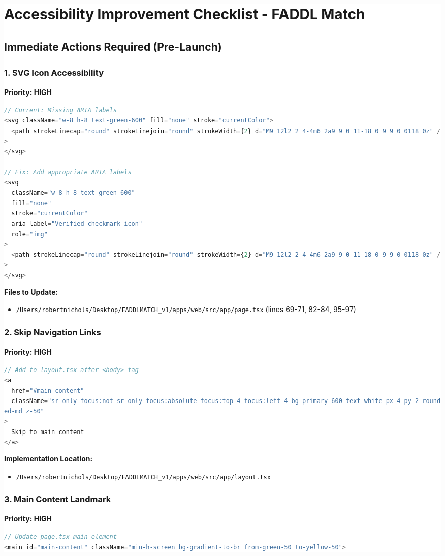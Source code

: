 # Accessibility Improvement Checklist - FADDL Match

## Immediate Actions Required (Pre-Launch)

### 1. SVG Icon Accessibility
**Priority: HIGH**
```typescript
// Current: Missing ARIA labels
<svg className="w-8 h-8 text-green-600" fill="none" stroke="currentColor">
  <path strokeLinecap="round" strokeLinejoin="round" strokeWidth={2} d="M9 12l2 2 4-4m6 2a9 9 0 11-18 0 9 9 0 0118 0z" />
</svg>

// Fix: Add appropriate ARIA labels
<svg 
  className="w-8 h-8 text-green-600" 
  fill="none" 
  stroke="currentColor"
  aria-label="Verified checkmark icon"
  role="img"
>
  <path strokeLinecap="round" strokeLinejoin="round" strokeWidth={2} d="M9 12l2 2 4-4m6 2a9 9 0 11-18 0 9 9 0 0118 0z" />
</svg>
```

**Files to Update:**
- `/Users/robertnichols/Desktop/FADDLMATCH_v1/apps/web/src/app/page.tsx` (lines 69-71, 82-84, 95-97)

### 2. Skip Navigation Links
**Priority: HIGH**
```typescript
// Add to layout.tsx after <body> tag
<a 
  href="#main-content" 
  className="sr-only focus:not-sr-only focus:absolute focus:top-4 focus:left-4 bg-primary-600 text-white px-4 py-2 rounded-md z-50"
>
  Skip to main content
</a>
```

**Implementation Location:**
- `/Users/robertnichols/Desktop/FADDLMATCH_v1/apps/web/src/app/layout.tsx`

### 3. Main Content Landmark
**Priority: HIGH**
```typescript
// Update page.tsx main element
<main id="main-content" className="min-h-screen bg-gradient-to-br from-green-50 to-yellow-50">
```
